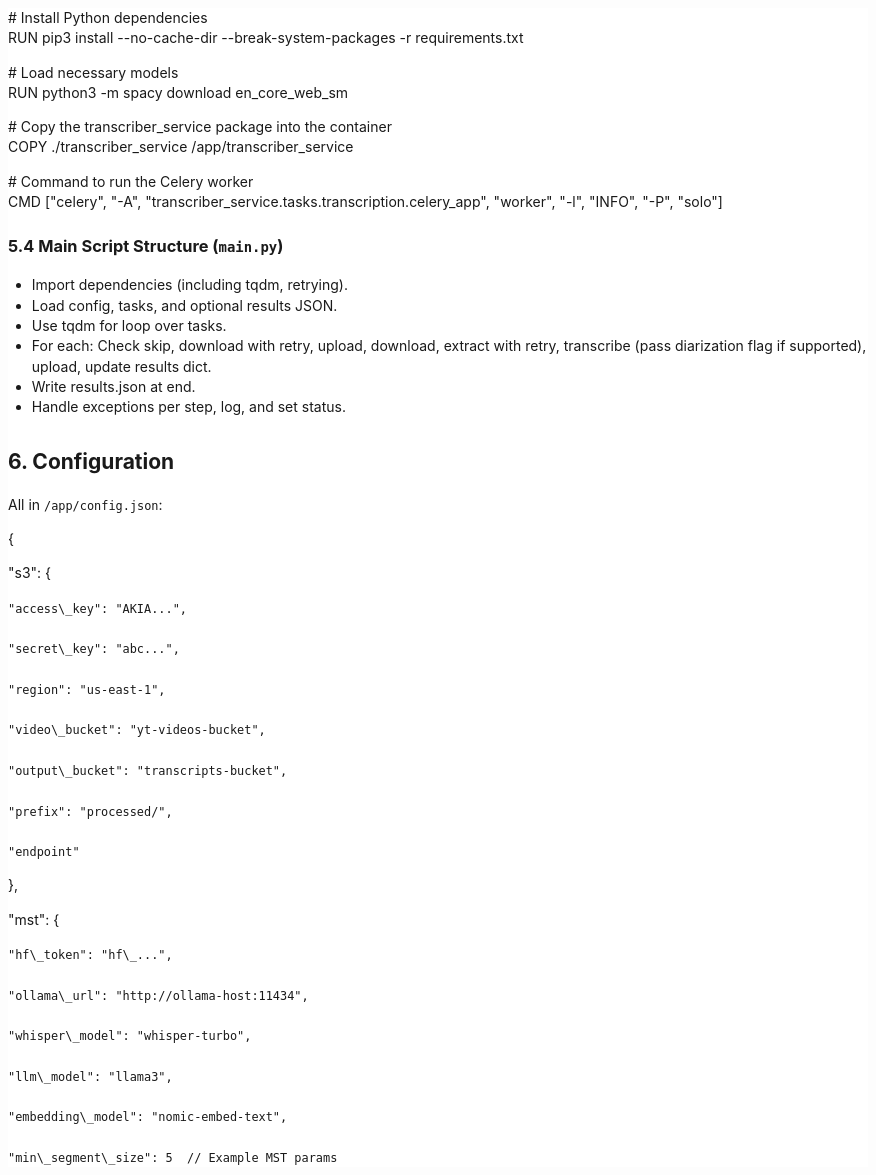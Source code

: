 \# Install Python dependencies  
RUN pip3 install \--no-cache-dir \--break-system-packages \-r requirements.txt

\# Load necessary models  
RUN python3 \-m spacy download en\_core\_web\_sm

\# Copy the transcriber\_service package into the container  
COPY ./transcriber\_service /app/transcriber\_service

\# Command to run the Celery worker  
CMD \["celery", "-A", "transcriber\_service.tasks.transcription.celery\_app", "worker", "-l", "INFO", "-P", "solo"\]

### 5.4 Main Script Structure (`main.py`)

- Import dependencies (including tqdm, retrying).  
- Load config, tasks, and optional results JSON.  
- Use tqdm for loop over tasks.  
- For each: Check skip, download with retry, upload, download, extract with retry, transcribe (pass diarization flag if supported), upload, update results dict.  
- Write results.json at end.  
- Handle exceptions per step, log, and set status.

## 6\. Configuration

All in `/app/config.json`:

{

  "s3": {

    "access\_key": "AKIA...",

    "secret\_key": "abc...",

    "region": "us-east-1",

    "video\_bucket": "yt-videos-bucket",

    "output\_bucket": "transcripts-bucket",

    "prefix": "processed/",

    "endpoint"

  },

  "mst": {

    "hf\_token": "hf\_...",

    "ollama\_url": "http://ollama-host:11434",

    "whisper\_model": "whisper-turbo",

    "llm\_model": "llama3",

    "embedding\_model": "nomic-embed-text",

    "min\_segment\_size": 5  // Example MST params
